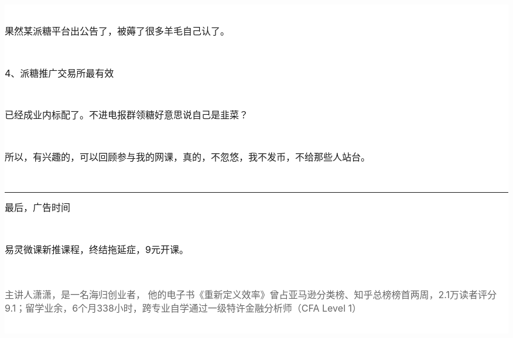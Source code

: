 </p>
<p>
<br/>
</p>
<p>
<span style="font-size: 16px;">
          果然某派糖平台出公告了，被薅了很多羊毛自己认了。
         </span>
</p>
<p>
<br/>
</p>
<p>
<span style="font-size: 16px;">
          4、派糖推广交易所最有效
         </span>
</p>
<p>
<br/>
</p>
<p>
<span style="font-size: 16px;">
          已经成业内标配了。不进电报群领糖好意思说自己是韭菜？
         </span>
</p>
<p>
<br/>
</p>
<p>
<span style="font-size: 16px;">
          所以，有兴趣的，可以回顾参与我的网课，真的，不忽悠，我不发币，不给那些人站台。
         </span>
</p>
<p>
<br/>
</p>
<hr/>
<p>
<span style="font-size: 16px;">
          最后，广告时间
         </span>
</p>
<p>
<br/>
</p>
<p>
<span style="font-size: 16px;">
          易灵微课新推课程，终结拖延症，9元开课。
         </span>
</p>
<p>
<br/>
</p>
<p style=" box-sizing: border-box;padding-top: 0.4rem;padding-bottom: 0.4rem;color: rgb(102, 102, 102); ; ; ; ; ; ">
<span style="font-size: 16px;">
          主讲人潇潇，是一名海归创业者， 他的电子书《重新定义效率》曾占亚马逊分类榜、知乎总榜榜首两周，2.1万读者评分9.1；留学业余，6个月338小时，跨专业自学通过一级特许金融分析师（CFA Level 1）
         </span>
</p>
<p style=" box-sizing: border-box;padding-top: 0.4rem;padding-bottom: 0.4rem;color: rgb(102, 102, 102); ; ; ; ; ; ">
<span style="font-size: 16px;">